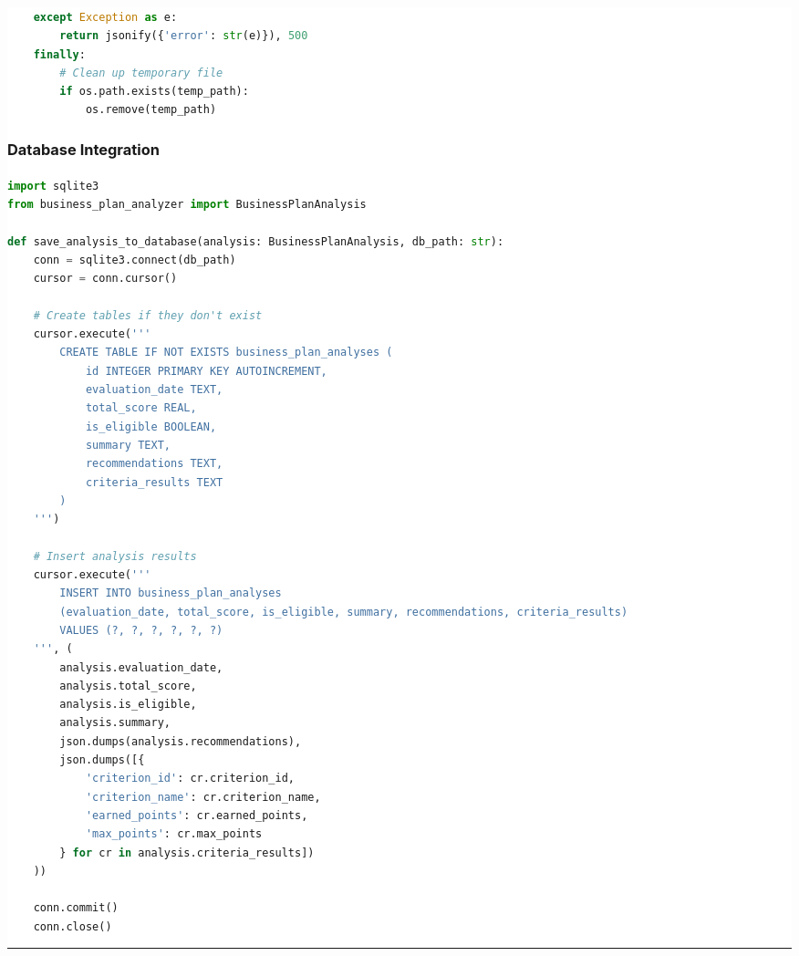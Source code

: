 ```python
    except Exception as e:
        return jsonify({'error': str(e)}), 500
    finally:
        # Clean up temporary file
        if os.path.exists(temp_path):
            os.remove(temp_path)
```

### **Database Integration**
```python
import sqlite3
from business_plan_analyzer import BusinessPlanAnalysis

def save_analysis_to_database(analysis: BusinessPlanAnalysis, db_path: str):
    conn = sqlite3.connect(db_path)
    cursor = conn.cursor()
    
    # Create tables if they don't exist
    cursor.execute('''
        CREATE TABLE IF NOT EXISTS business_plan_analyses (
            id INTEGER PRIMARY KEY AUTOINCREMENT,
            evaluation_date TEXT,
            total_score REAL,
            is_eligible BOOLEAN,
            summary TEXT,
            recommendations TEXT,
            criteria_results TEXT
        )
    ''')
    
    # Insert analysis results
    cursor.execute('''
        INSERT INTO business_plan_analyses 
        (evaluation_date, total_score, is_eligible, summary, recommendations, criteria_results)
        VALUES (?, ?, ?, ?, ?, ?)
    ''', (
        analysis.evaluation_date,
        analysis.total_score,
        analysis.is_eligible,
        analysis.summary,
        json.dumps(analysis.recommendations),
        json.dumps([{
            'criterion_id': cr.criterion_id,
            'criterion_name': cr.criterion_name,
            'earned_points': cr.earned_points,
            'max_points': cr.max_points
        } for cr in analysis.criteria_results])
    ))
    
    conn.commit()
    conn.close()
```

---